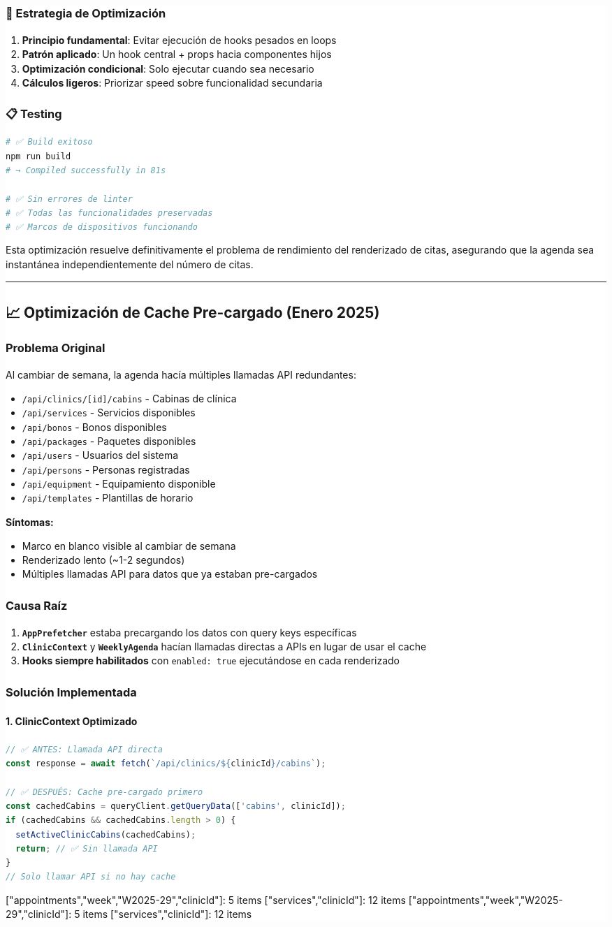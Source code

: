 ### 🔄 Estrategia de Optimización

1. **Principio fundamental**: Evitar ejecución de hooks pesados en loops
2. **Patrón aplicado**: Un hook central + props hacia componentes hijos
3. **Optimización condicional**: Solo ejecutar cuando sea necesario
4. **Cálculos ligeros**: Priorizar speed sobre funcionalidad secundaria

### 📋 Testing

```bash
# ✅ Build exitoso
npm run build
# → Compiled successfully in 81s

# ✅ Sin errores de linter
# ✅ Todas las funcionalidades preservadas
# ✅ Marcos de dispositivos funcionando
```

Esta optimización resuelve definitivamente el problema de rendimiento del renderizado de citas, asegurando que la agenda sea instantánea independientemente del número de citas.

---

## 📈 Optimización de Cache Pre-cargado (Enero 2025)

### Problema Original
Al cambiar de semana, la agenda hacía múltiples llamadas API redundantes:
- `/api/clinics/[id]/cabins` - Cabinas de clínica
- `/api/services` - Servicios disponibles  
- `/api/bonos` - Bonos disponibles
- `/api/packages` - Paquetes disponibles
- `/api/users` - Usuarios del sistema
- `/api/persons` - Personas registradas
- `/api/equipment` - Equipamiento disponible
- `/api/templates` - Plantillas de horario

**Síntomas:**
- Marco en blanco visible al cambiar de semana
- Renderizado lento (~1-2 segundos)
- Múltiples llamadas API para datos que ya estaban pre-cargados

### Causa Raíz
1. **`AppPrefetcher`** estaba precargando los datos con query keys específicas
2. **`ClinicContext`** y **`WeeklyAgenda`** hacían llamadas directas a APIs en lugar de usar el cache
3. **Hooks siempre habilitados** con `enabled: true` ejecutándose en cada renderizado

### Solución Implementada

#### 1. **ClinicContext Optimizado**
```typescript
// ✅ ANTES: Llamada API directa
const response = await fetch(`/api/clinics/${clinicId}/cabins`);

// ✅ DESPUÉS: Cache pre-cargado primero
const cachedCabins = queryClient.getQueryData(['cabins', clinicId]);
if (cachedCabins && cachedCabins.length > 0) {
  setActiveClinicCabins(cachedCabins);
  return; // ✅ Sin llamada API
}
// Solo llamar API si no hay cache
```


  ["appointments","week","W2025-29","clinicId"]: 5 items
  ["services","clinicId"]: 12 items
  ["appointments","week","W2025-29","clinicId"]: 5 items
  ["services","clinicId"]: 12 items